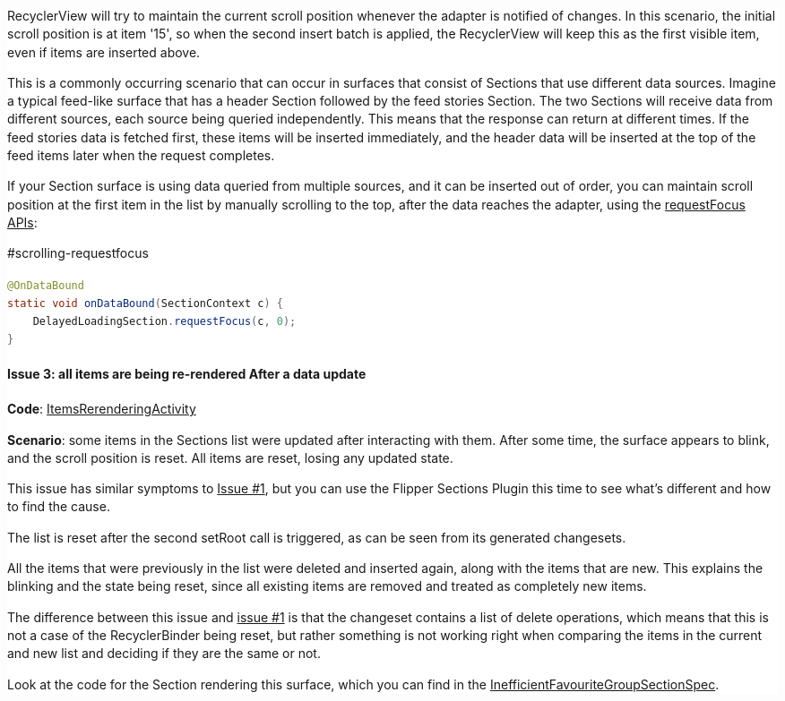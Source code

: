 RecyclerView will try to maintain the current scroll position whenever the adapter is notified of changes. In this scenario, the initial scroll position is at item '15', so when the second insert batch is applied, the RecyclerView will keep this as the first visible item, even if items are inserted above.

This is a commonly occurring scenario that can occur in surfaces that consist of Sections that use different data sources. Imagine a typical feed-like surface that has a header Section followed by the feed stories Section. The two Sections will receive data from different sources, each source being queried independently. This means that the response can return at different times. If the feed stories data is fetched first, these items will be inserted immediately, and the header data will be inserted at the top of the feed items later when the request completes.

If your Section surface is using data queried from multiple sources, and it can be inserted out of order, you can maintain scroll position at the first item in the list by manually scrolling to the top, after the data reaches the adapter, using the [requestFocus APIs](../communicating-with-the-ui.md#scrolling-requestfocus):

#scrolling-requestfocus

```java
@OnDataBound
static void onDataBound(SectionContext c) {
    DelayedLoadingSection.requestFocus(c, 0);
}
```

#### Issue 3: all items are being re-rendered After a data update

**Code**: [ItemsRerenderingActivity](https://github.com/facebook/litho/blob/master/sample/src/main/java/com/facebook/samples/litho/java/changesetdebug/ItemsRerenderingActivity.java)

**Scenario**: some items in the Sections list were updated after interacting with them. After some time, the surface appears to blink, and the scroll position is reset. All items are reset, losing any updated state.

This issue has similar symptoms to [Issue #1](#issue-1-the-state-of-an-entire-section-surface-is-getting-reset), but you can use the Flipper Sections Plugin this time to see what’s different and how to find the cause.

<video width="100%" controls="controls">
  <source src={useBaseUrl('videos/debugging-sections-issue3.mov')} />
</video>

The list is reset after the second setRoot call is triggered, as can be seen from its generated changesets.

All the items that were previously in the list were deleted and inserted again, along with the items that are new. This explains the blinking and the state being reset, since all existing items are removed and treated as completely new items.

The difference between this issue and [issue #1](#issue-1-the-state-of-an-entire-section-surface-is-getting-reset) is that the changeset contains a list of delete operations, which means that this is not a case of the RecyclerBinder being reset, but rather something is not working right when comparing the items in the current and new list and deciding if they are the same or not.

Look at the code for the Section rendering this surface, which you can find in the [InefficientFavouriteGroupSectionSpec](https://github.com/facebook/litho/blob/master/sample/src/main/java/com/facebook/samples/litho/java/changesetdebug/InefficientFavouriteGroupSectionSpec.java).
